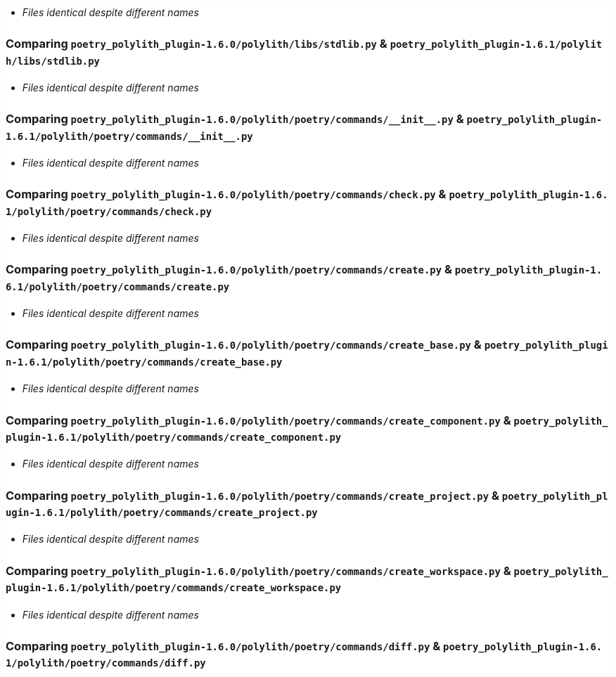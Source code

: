  * *Files identical despite different names*

### Comparing `poetry_polylith_plugin-1.6.0/polylith/libs/stdlib.py` & `poetry_polylith_plugin-1.6.1/polylith/libs/stdlib.py`

 * *Files identical despite different names*

### Comparing `poetry_polylith_plugin-1.6.0/polylith/poetry/commands/__init__.py` & `poetry_polylith_plugin-1.6.1/polylith/poetry/commands/__init__.py`

 * *Files identical despite different names*

### Comparing `poetry_polylith_plugin-1.6.0/polylith/poetry/commands/check.py` & `poetry_polylith_plugin-1.6.1/polylith/poetry/commands/check.py`

 * *Files identical despite different names*

### Comparing `poetry_polylith_plugin-1.6.0/polylith/poetry/commands/create.py` & `poetry_polylith_plugin-1.6.1/polylith/poetry/commands/create.py`

 * *Files identical despite different names*

### Comparing `poetry_polylith_plugin-1.6.0/polylith/poetry/commands/create_base.py` & `poetry_polylith_plugin-1.6.1/polylith/poetry/commands/create_base.py`

 * *Files identical despite different names*

### Comparing `poetry_polylith_plugin-1.6.0/polylith/poetry/commands/create_component.py` & `poetry_polylith_plugin-1.6.1/polylith/poetry/commands/create_component.py`

 * *Files identical despite different names*

### Comparing `poetry_polylith_plugin-1.6.0/polylith/poetry/commands/create_project.py` & `poetry_polylith_plugin-1.6.1/polylith/poetry/commands/create_project.py`

 * *Files identical despite different names*

### Comparing `poetry_polylith_plugin-1.6.0/polylith/poetry/commands/create_workspace.py` & `poetry_polylith_plugin-1.6.1/polylith/poetry/commands/create_workspace.py`

 * *Files identical despite different names*

### Comparing `poetry_polylith_plugin-1.6.0/polylith/poetry/commands/diff.py` & `poetry_polylith_plugin-1.6.1/polylith/poetry/commands/diff.py`
